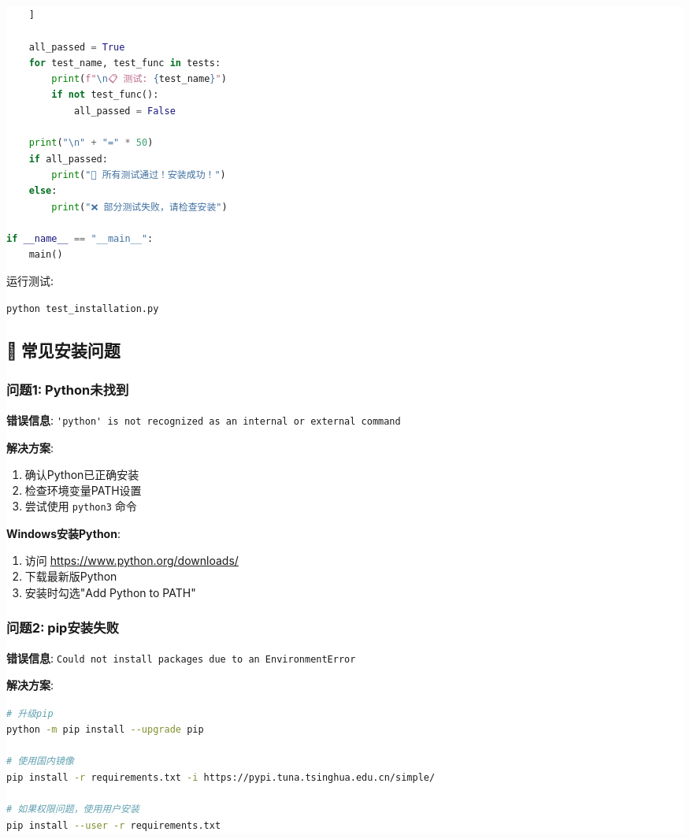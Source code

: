 ```python
    ]
    
    all_passed = True
    for test_name, test_func in tests:
        print(f"\n📋 测试: {test_name}")
        if not test_func():
            all_passed = False
    
    print("\n" + "=" * 50)
    if all_passed:
        print("🎉 所有测试通过！安装成功！")
    else:
        print("❌ 部分测试失败，请检查安装")

if __name__ == "__main__":
    main()
```

运行测试:
```bash
python test_installation.py
```

## 🚨 常见安装问题

### 问题1: Python未找到

**错误信息**: `'python' is not recognized as an internal or external command`

**解决方案**:
1. 确认Python已正确安装
2. 检查环境变量PATH设置
3. 尝试使用 `python3` 命令

**Windows安装Python**:
1. 访问 https://www.python.org/downloads/
2. 下载最新版Python
3. 安装时勾选"Add Python to PATH"

### 问题2: pip安装失败

**错误信息**: `Could not install packages due to an EnvironmentError`

**解决方案**:
```bash
# 升级pip
python -m pip install --upgrade pip

# 使用国内镜像
pip install -r requirements.txt -i https://pypi.tuna.tsinghua.edu.cn/simple/

# 如果权限问题，使用用户安装
pip install --user -r requirements.txt
```
